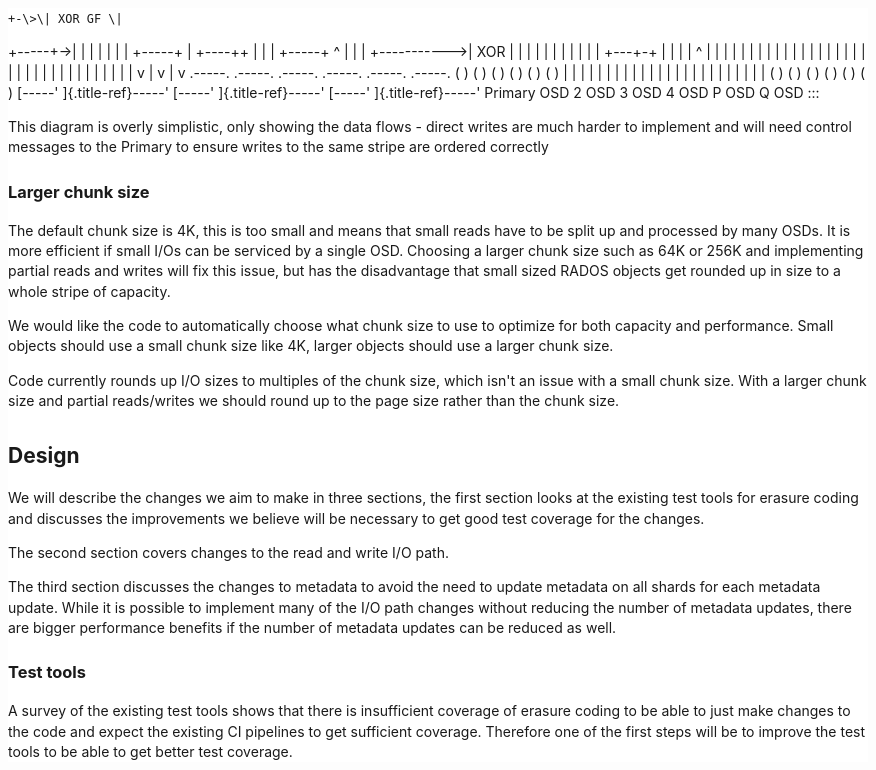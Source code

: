     +-\>\| XOR GF \|

+\-\-\-\--+-\>\| \| \| \| \| \| \| +\-\-\-\--+ \| +\-\-\--++ \| \| \|
+\-\-\-\--+ \^ \| \| \| +\-\-\-\-\-\-\-\-\-\--\>\| XOR \| \| \| \| \| \|
\| \| \| \| \| +\-\--+-+ \| \| \| \| \^ \| \| \| \| \| \| \| \| \| \| \|
\| \| \| \| \| \| \| \| \| \| \| \| \| \| \| \| \| \| \| \| \| \| \| v
\| v \| v .\-\-\-\--. .\-\-\-\--. .\-\-\-\--. .\-\-\-\--. .\-\-\-\--.
.\-\-\-\--. ( ) ( ) ( ) ( ) ( ) ( ) \| \| \| \| \| \| \| \| \| \| \| \|
\| \| \| \| \| \| \| \| \| \| \| \| ( ) ( ) ( ) ( ) ( ) ( ) [\-\-\-\--\'
]{.title-ref}\-\-\-\--\' [\-\-\-\--\' ]{.title-ref}\-\-\-\--\'
[\-\-\-\--\' ]{.title-ref}\-\-\-\--\' Primary OSD 2 OSD 3 OSD 4 OSD P
OSD Q OSD
:::

This diagram is overly simplistic, only showing the data flows - direct
writes are much harder to implement and will need control messages to
the Primary to ensure writes to the same stripe are ordered correctly

### Larger chunk size

The default chunk size is 4K, this is too small and means that small
reads have to be split up and processed by many OSDs. It is more
efficient if small I/Os can be serviced by a single OSD. Choosing a
larger chunk size such as 64K or 256K and implementing partial reads and
writes will fix this issue, but has the disadvantage that small sized
RADOS objects get rounded up in size to a whole stripe of capacity.

We would like the code to automatically choose what chunk size to use to
optimize for both capacity and performance. Small objects should use a
small chunk size like 4K, larger objects should use a larger chunk size.

Code currently rounds up I/O sizes to multiples of the chunk size, which
isn\'t an issue with a small chunk size. With a larger chunk size and
partial reads/writes we should round up to the page size rather than the
chunk size.

## Design

We will describe the changes we aim to make in three sections, the first
section looks at the existing test tools for erasure coding and
discusses the improvements we believe will be necessary to get good test
coverage for the changes.

The second section covers changes to the read and write I/O path.

The third section discusses the changes to metadata to avoid the need to
update metadata on all shards for each metadata update. While it is
possible to implement many of the I/O path changes without reducing the
number of metadata updates, there are bigger performance benefits if the
number of metadata updates can be reduced as well.

### Test tools

A survey of the existing test tools shows that there is insufficient
coverage of erasure coding to be able to just make changes to the code
and expect the existing CI pipelines to get sufficient coverage.
Therefore one of the first steps will be to improve the test tools to be
able to get better test coverage.
